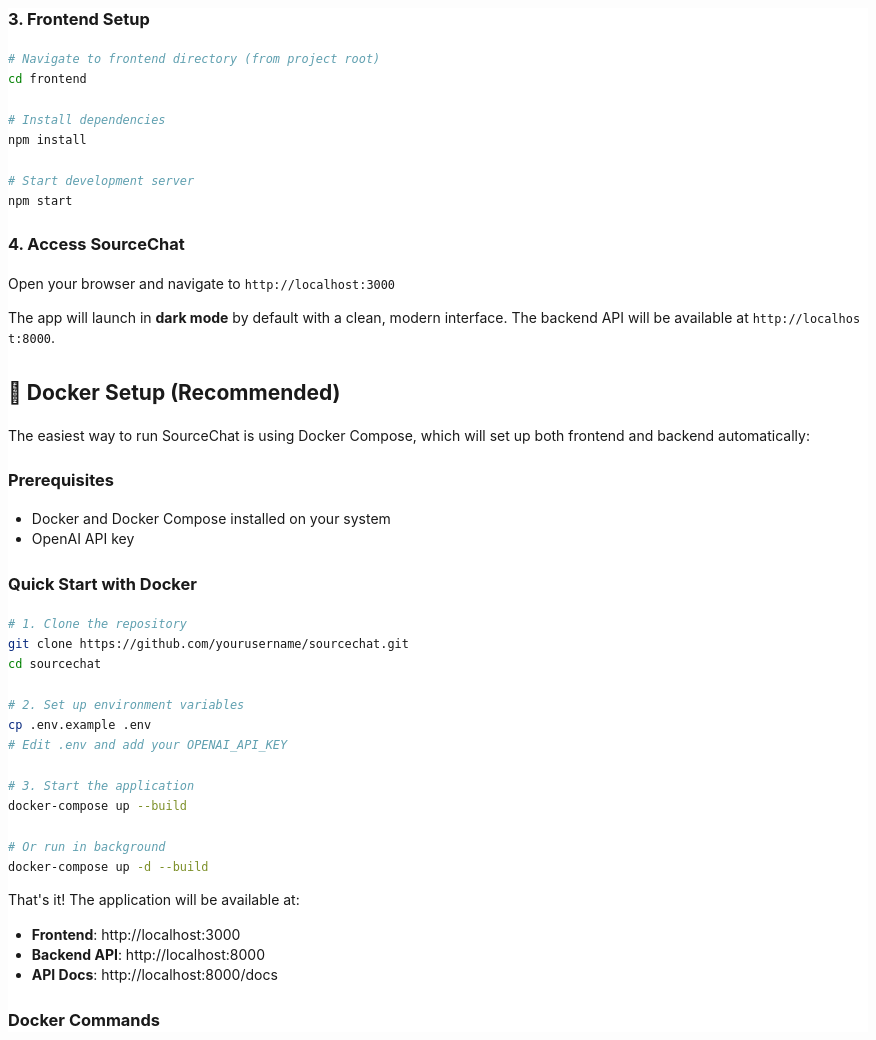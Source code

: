 ### 3. Frontend Setup

```bash
# Navigate to frontend directory (from project root)
cd frontend

# Install dependencies
npm install

# Start development server
npm start
```

### 4. Access SourceChat

Open your browser and navigate to `http://localhost:3000`

The app will launch in **dark mode** by default with a clean, modern interface. The backend API will be available at `http://localhost:8000`.

## 🐳 Docker Setup (Recommended)

The easiest way to run SourceChat is using Docker Compose, which will set up both frontend and backend automatically:

### Prerequisites
- Docker and Docker Compose installed on your system
- OpenAI API key

### Quick Start with Docker

```bash
# 1. Clone the repository
git clone https://github.com/yourusername/sourcechat.git
cd sourcechat

# 2. Set up environment variables
cp .env.example .env
# Edit .env and add your OPENAI_API_KEY

# 3. Start the application
docker-compose up --build

# Or run in background
docker-compose up -d --build
```

That's it! The application will be available at:
- **Frontend**: http://localhost:3000
- **Backend API**: http://localhost:8000
- **API Docs**: http://localhost:8000/docs

### Docker Commands
